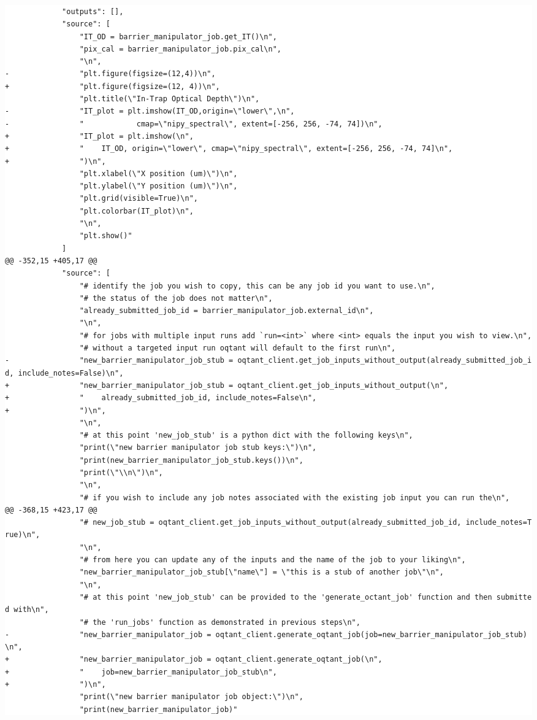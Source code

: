 ```
             "outputs": [],
             "source": [
                 "IT_OD = barrier_manipulator_job.get_IT()\n",
                 "pix_cal = barrier_manipulator_job.pix_cal\n",
                 "\n",
-                "plt.figure(figsize=(12,4))\n",
+                "plt.figure(figsize=(12, 4))\n",
                 "plt.title(\"In-Trap Optical Depth\")\n",
-                "IT_plot = plt.imshow(IT_OD,origin=\"lower\",\n",
-                "            cmap=\"nipy_spectral\", extent=[-256, 256, -74, 74])\n",
+                "IT_plot = plt.imshow(\n",
+                "    IT_OD, origin=\"lower\", cmap=\"nipy_spectral\", extent=[-256, 256, -74, 74]\n",
+                ")\n",
                 "plt.xlabel(\"X position (um)\")\n",
                 "plt.ylabel(\"Y position (um)\")\n",
                 "plt.grid(visible=True)\n",
                 "plt.colorbar(IT_plot)\n",
                 "\n",
                 "plt.show()"
             ]
@@ -352,15 +405,17 @@
             "source": [
                 "# identify the job you wish to copy, this can be any job id you want to use.\n",
                 "# the status of the job does not matter\n",
                 "already_submitted_job_id = barrier_manipulator_job.external_id\n",
                 "\n",
                 "# for jobs with multiple input runs add `run=<int>` where <int> equals the input you wish to view.\n",
                 "# without a targeted input run oqtant will default to the first run\n",
-                "new_barrier_manipulator_job_stub = oqtant_client.get_job_inputs_without_output(already_submitted_job_id, include_notes=False)\n",
+                "new_barrier_manipulator_job_stub = oqtant_client.get_job_inputs_without_output(\n",
+                "    already_submitted_job_id, include_notes=False\n",
+                ")\n",
                 "\n",
                 "# at this point 'new_job_stub' is a python dict with the following keys\n",
                 "print(\"new barrier manipulator job stub keys:\")\n",
                 "print(new_barrier_manipulator_job_stub.keys())\n",
                 "print(\"\\n\")\n",
                 "\n",
                 "# if you wish to include any job notes associated with the existing job input you can run the\n",
@@ -368,15 +423,17 @@
                 "# new_job_stub = oqtant_client.get_job_inputs_without_output(already_submitted_job_id, include_notes=True)\n",
                 "\n",
                 "# from here you can update any of the inputs and the name of the job to your liking\n",
                 "new_barrier_manipulator_job_stub[\"name\"] = \"this is a stub of another job\"\n",
                 "\n",
                 "# at this point 'new_job_stub' can be provided to the 'generate_octant_job' function and then submitted with\n",
                 "# the 'run_jobs' function as demonstrated in previous steps\n",
-                "new_barrier_manipulator_job = oqtant_client.generate_oqtant_job(job=new_barrier_manipulator_job_stub)\n",
+                "new_barrier_manipulator_job = oqtant_client.generate_oqtant_job(\n",
+                "    job=new_barrier_manipulator_job_stub\n",
+                ")\n",
                 "print(\"new barrier manipulator job object:\")\n",
                 "print(new_barrier_manipulator_job)"
```